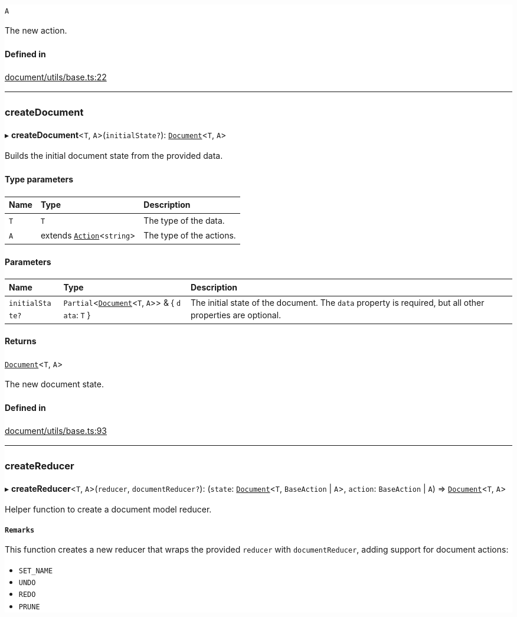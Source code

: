 `A`

The new action.

#### Defined in

[document/utils/base.ts:22](https://github.com/acaldas/document-model-libs/blob/0089d8c/src/document/utils/base.ts#L22)

___

### createDocument

▸ **createDocument**<`T`, `A`\>(`initialState?`): [`Document`](Document.md#document)<`T`, `A`\>

Builds the initial document state from the provided data.

#### Type parameters

| Name | Type | Description |
| :------ | :------ | :------ |
| `T` | `T` | The type of the data. |
| `A` | extends [`Action`](Document.md#action)<`string`\> | The type of the actions. |

#### Parameters

| Name | Type | Description |
| :------ | :------ | :------ |
| `initialState?` | `Partial`<[`Document`](Document.md#document)<`T`, `A`\>\> & { `data`: `T`  } | The initial state of the document. The `data` property is required, but all other properties are optional. |

#### Returns

[`Document`](Document.md#document)<`T`, `A`\>

The new document state.

#### Defined in

[document/utils/base.ts:93](https://github.com/acaldas/document-model-libs/blob/0089d8c/src/document/utils/base.ts#L93)

___

### createReducer

▸ **createReducer**<`T`, `A`\>(`reducer`, `documentReducer?`): (`state`: [`Document`](Document.md#document)<`T`, `BaseAction` \| `A`\>, `action`: `BaseAction` \| `A`) => [`Document`](Document.md#document)<`T`, `A`\>

Helper function to create a document model reducer.

**`Remarks`**

This function creates a new reducer that wraps the provided `reducer` with
`documentReducer`, adding support for document actions:
  - `SET_NAME`
  - `UNDO`
  - `REDO`
  - `PRUNE`
